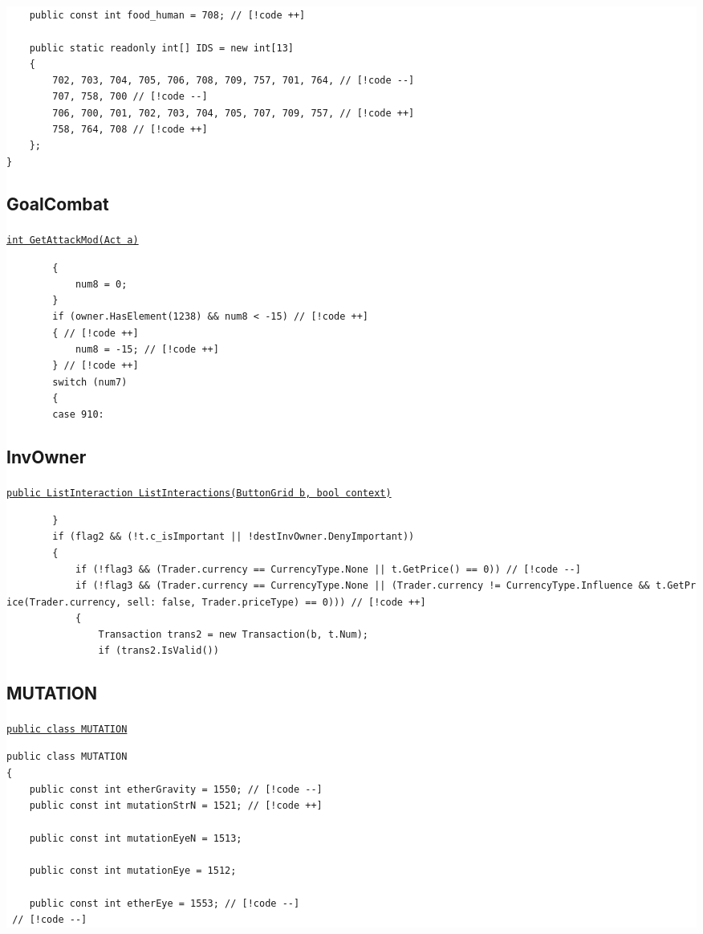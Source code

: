 ```cs:line-numbers=8
	public const int food_human = 708; // [!code ++]

	public static readonly int[] IDS = new int[13]
	{
		702, 703, 704, 705, 706, 708, 709, 757, 701, 764, // [!code --]
		707, 758, 700 // [!code --]
		706, 700, 701, 702, 703, 704, 705, 707, 709, 757, // [!code ++]
		758, 764, 708 // [!code ++]
	};
}
```

## GoalCombat

[`int GetAttackMod(Act a)`](https://github.com/Elin-Modding-Resources/Elin-Decompiled/blob/e65f321c078264c2a0b84559b269b98f1539006f/Elin/GoalCombat.cs#L1103-L1108)
```cs:line-numbers=1103
		{
			num8 = 0;
		}
		if (owner.HasElement(1238) && num8 < -15) // [!code ++]
		{ // [!code ++]
			num8 = -15; // [!code ++]
		} // [!code ++]
		switch (num7)
		{
		case 910:
```

## InvOwner

[`public ListInteraction ListInteractions(ButtonGrid b, bool context)`](https://github.com/Elin-Modding-Resources/Elin-Decompiled/blob/e65f321c078264c2a0b84559b269b98f1539006f/Elin/InvOwner.cs#L1337-L1343)
```cs:line-numbers=1337
		}
		if (flag2 && (!t.c_isImportant || !destInvOwner.DenyImportant))
		{
			if (!flag3 && (Trader.currency == CurrencyType.None || t.GetPrice() == 0)) // [!code --]
			if (!flag3 && (Trader.currency == CurrencyType.None || (Trader.currency != CurrencyType.Influence && t.GetPrice(Trader.currency, sell: false, Trader.priceType) == 0))) // [!code ++]
			{
				Transaction trans2 = new Transaction(b, t.Num);
				if (trans2.IsValid())
```

## MUTATION

[`public class MUTATION`](https://github.com/Elin-Modding-Resources/Elin-Decompiled/blob/e65f321c078264c2a0b84559b269b98f1539006f/Elin/MUTATION.cs#L1-L91)
```cs:line-numbers=1
public class MUTATION
{
	public const int etherGravity = 1550; // [!code --]
	public const int mutationStrN = 1521; // [!code ++]

	public const int mutationEyeN = 1513;

	public const int mutationEye = 1512;

	public const int etherEye = 1553; // [!code --]
 // [!code --]
```